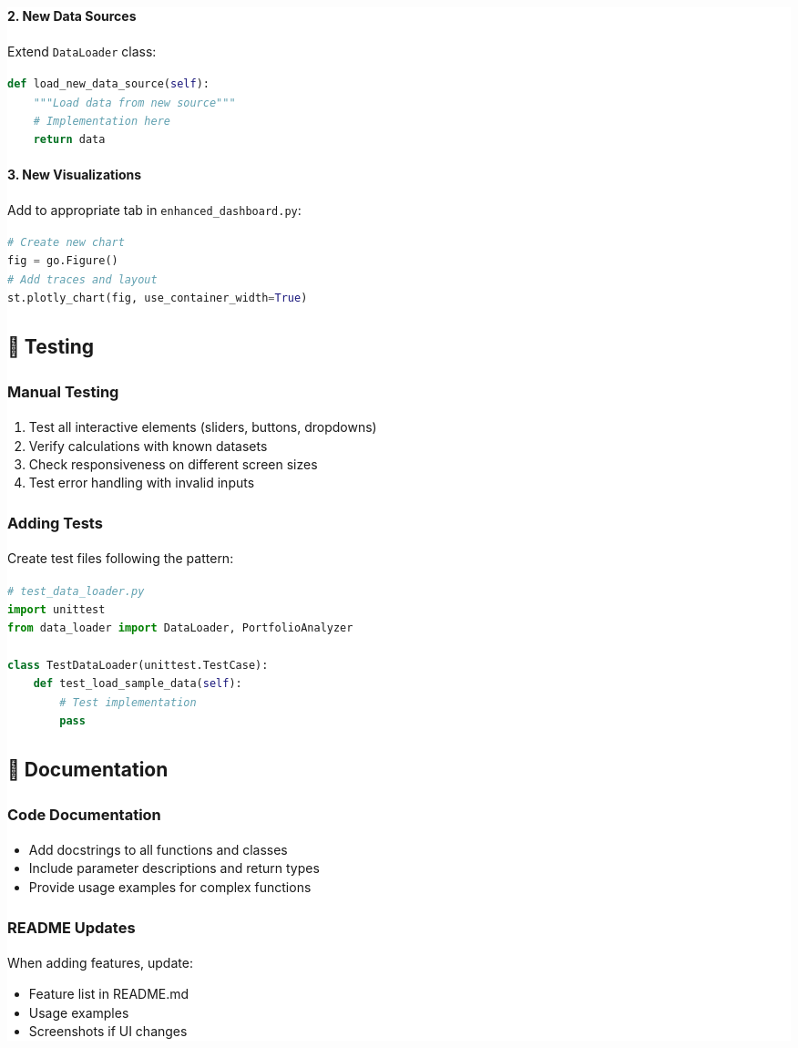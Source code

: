 #### 2. New Data Sources
Extend `DataLoader` class:
```python
def load_new_data_source(self):
    """Load data from new source"""
    # Implementation here
    return data
```

#### 3. New Visualizations
Add to appropriate tab in `enhanced_dashboard.py`:
```python
# Create new chart
fig = go.Figure()
# Add traces and layout
st.plotly_chart(fig, use_container_width=True)
```

## 🧪 Testing

### Manual Testing
1. Test all interactive elements (sliders, buttons, dropdowns)
2. Verify calculations with known datasets
3. Check responsiveness on different screen sizes
4. Test error handling with invalid inputs

### Adding Tests
Create test files following the pattern:
```python
# test_data_loader.py
import unittest
from data_loader import DataLoader, PortfolioAnalyzer

class TestDataLoader(unittest.TestCase):
    def test_load_sample_data(self):
        # Test implementation
        pass
```

## 📝 Documentation

### Code Documentation
- Add docstrings to all functions and classes
- Include parameter descriptions and return types
- Provide usage examples for complex functions

### README Updates
When adding features, update:
- Feature list in README.md
- Usage examples
- Screenshots if UI changes
